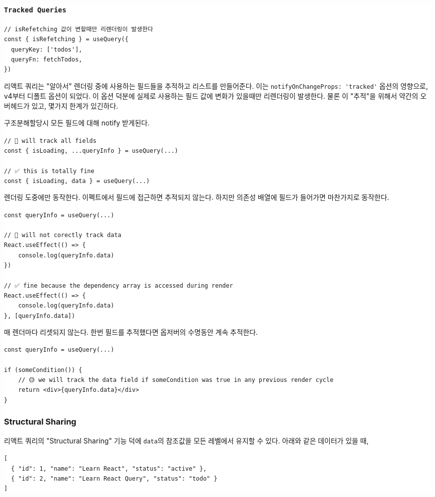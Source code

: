 ### `Tracked Queries`
```tsx
// isRefetching 값이 변할때만 리렌더링이 발생한다
const { isRefetching } = useQuery({
  queryKey: ['todos'],
  queryFn: fetchTodos,
})
```

리액트 쿼리는 "알아서" 렌더링 중에 사용하는 필드들을 추적하고 리스트를 만들어준다. 이는 `notifyOnChangeProps: 'tracked'` 옵션의 영향으로, v4부터 디폴트 옵션이 되었다. 이 옵션 덕분에 실제로 사용하는 필드 값에 변화가 있을때만 리렌더링이 발생한다. 물론 이 "추적"을 위해서 약간의 오버헤드가 있고, 몇가지 한계가 있긴하다.

구조분해할당시 모든 필드에 대해 notify 받게된다.
```tsx
// 🚨 will track all fields
const { isLoading, ...queryInfo } = useQuery(...)

// ✅ this is totally fine
const { isLoading, data } = useQuery(...)
```

렌더링 도중에만 동작한다. 이펙트에서 필드에 접근하면 추적되지 않는다. 하지만 의존성 배열에 필드가 들어가면 마찬가지로 동작한다.
```tsx
const queryInfo = useQuery(...)

// 🚨 will not corectly track data
React.useEffect(() => {
    console.log(queryInfo.data)
})

// ✅ fine because the dependency array is accessed during render
React.useEffect(() => {
    console.log(queryInfo.data)
}, [queryInfo.data])
```

매 렌더마다 리셋되지 않는다. 한번 필드를 추적했다면 옵저버의 수명동안 계속 추적한다.
```tsx
const queryInfo = useQuery(...)

if (someCondition()) {
    // 🟡 we will track the data field if someCondition was true in any previous render cycle
    return <div>{queryInfo.data}</div>
}
```
### Structural Sharing
리액트 쿼리의 "Structural Sharing" 기능 덕에 `data`의 참조값을 모든 레벨에서 유지할 수 있다. 아래와 같은 데이터가 있을 때,
```tsx
[
  { "id": 1, "name": "Learn React", "status": "active" },
  { "id": 2, "name": "Learn React Query", "status": "todo" }
]
```
